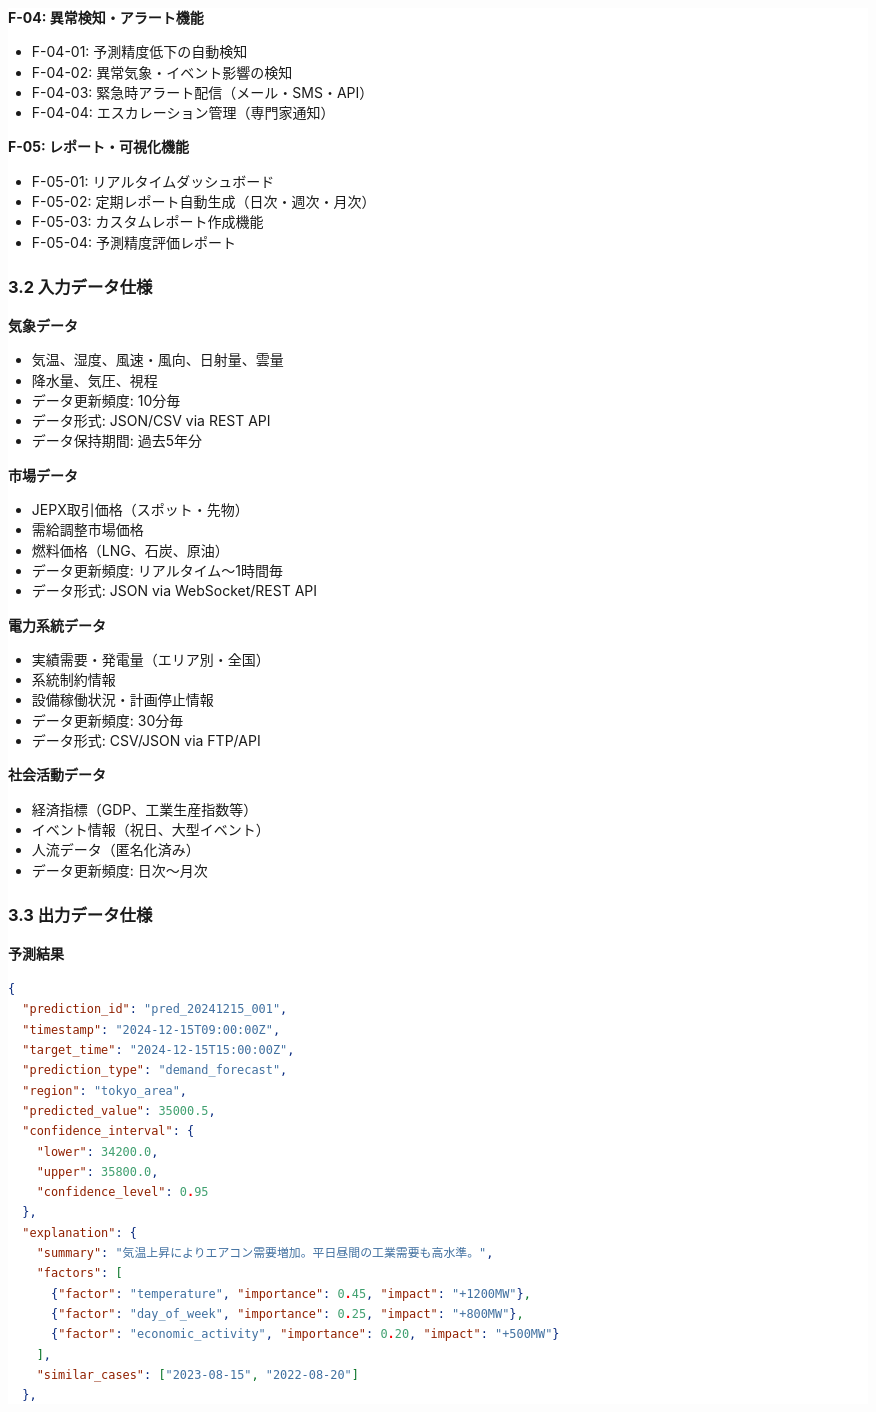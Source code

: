 **F-04: 異常検知・アラート機能**
- F-04-01: 予測精度低下の自動検知
- F-04-02: 異常気象・イベント影響の検知
- F-04-03: 緊急時アラート配信（メール・SMS・API）
- F-04-04: エスカレーション管理（専門家通知）

**F-05: レポート・可視化機能**
- F-05-01: リアルタイムダッシュボード
- F-05-02: 定期レポート自動生成（日次・週次・月次）
- F-05-03: カスタムレポート作成機能
- F-05-04: 予測精度評価レポート

### 3.2 入力データ仕様

**気象データ**
- 気温、湿度、風速・風向、日射量、雲量
- 降水量、気圧、視程
- データ更新頻度: 10分毎
- データ形式: JSON/CSV via REST API
- データ保持期間: 過去5年分

**市場データ**
- JEPX取引価格（スポット・先物）
- 需給調整市場価格
- 燃料価格（LNG、石炭、原油）
- データ更新頻度: リアルタイム～1時間毎
- データ形式: JSON via WebSocket/REST API

**電力系統データ**
- 実績需要・発電量（エリア別・全国）
- 系統制約情報
- 設備稼働状況・計画停止情報
- データ更新頻度: 30分毎
- データ形式: CSV/JSON via FTP/API

**社会活動データ**
- 経済指標（GDP、工業生産指数等）
- イベント情報（祝日、大型イベント）
- 人流データ（匿名化済み）
- データ更新頻度: 日次～月次

### 3.3 出力データ仕様

**予測結果**
```json
{
  "prediction_id": "pred_20241215_001",
  "timestamp": "2024-12-15T09:00:00Z",
  "target_time": "2024-12-15T15:00:00Z",
  "prediction_type": "demand_forecast",
  "region": "tokyo_area",
  "predicted_value": 35000.5,
  "confidence_interval": {
    "lower": 34200.0,
    "upper": 35800.0,
    "confidence_level": 0.95
  },
  "explanation": {
    "summary": "気温上昇によりエアコン需要増加。平日昼間の工業需要も高水準。",
    "factors": [
      {"factor": "temperature", "importance": 0.45, "impact": "+1200MW"},
      {"factor": "day_of_week", "importance": 0.25, "impact": "+800MW"},
      {"factor": "economic_activity", "importance": 0.20, "impact": "+500MW"}
    ],
    "similar_cases": ["2023-08-15", "2022-08-20"]
  },
```